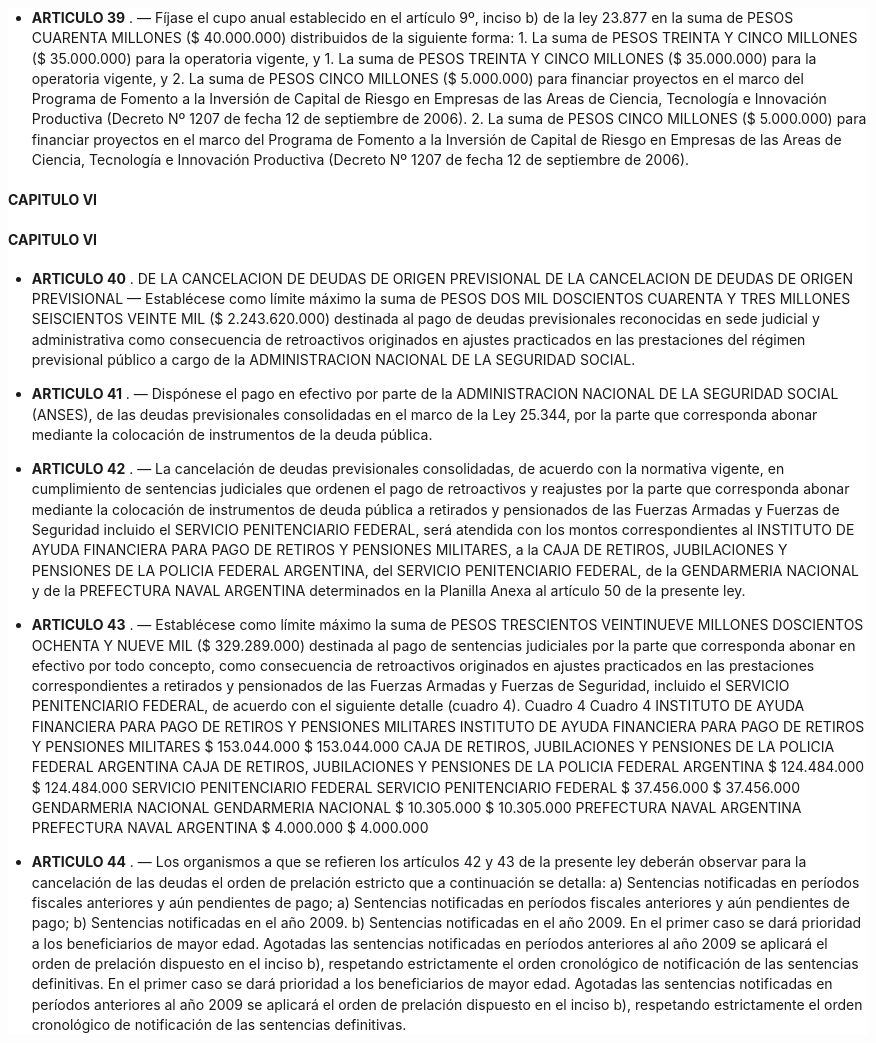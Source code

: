 - **ARTICULO 39**
  . — Fíjase el cupo anual establecido en el artículo 9º, inciso b) de la ley 23.877 en la suma de PESOS CUARENTA MILLONES ($ 40.000.000) distribuidos de la siguiente forma: 1. La suma de PESOS TREINTA Y CINCO MILLONES ($ 35.000.000) para la operatoria vigente, y 1. La suma de PESOS TREINTA Y CINCO MILLONES ($ 35.000.000) para la operatoria vigente, y 2. La suma de PESOS CINCO MILLONES ($ 5.000.000) para financiar proyectos en el marco del Programa de Fomento a la Inversión de Capital de Riesgo en Empresas de las Areas de Ciencia, Tecnología e Innovación Productiva (Decreto Nº 1207 de fecha 12 de septiembre de 2006). 2. La suma de PESOS CINCO MILLONES ($ 5.000.000) para financiar proyectos en el marco del Programa de Fomento a la Inversión de Capital de Riesgo en Empresas de las Areas de Ciencia, Tecnología e Innovación Productiva (Decreto Nº 1207 de fecha 12 de septiembre de 2006).

#### CAPITULO VI

#### CAPITULO VI

- **ARTICULO 40**
  . DE LA CANCELACION DE DEUDAS DE ORIGEN PREVISIONAL DE LA CANCELACION DE DEUDAS DE ORIGEN PREVISIONAL — Establécese como límite máximo la suma de PESOS DOS MIL DOSCIENTOS CUARENTA Y TRES MILLONES SEISCIENTOS VEINTE MIL ($ 2.243.620.000) destinada al pago de deudas previsionales reconocidas en sede judicial y administrativa como consecuencia de retroactivos originados en ajustes practicados en las prestaciones del régimen previsional público a cargo de la ADMINISTRACION NACIONAL DE LA SEGURIDAD SOCIAL.

- **ARTICULO 41**
  . — Dispónese el pago en efectivo por parte de la ADMINISTRACION NACIONAL DE LA SEGURIDAD SOCIAL (ANSES), de las deudas previsionales consolidadas en el marco de la Ley 25.344, por la parte que corresponda abonar mediante la colocación de instrumentos de la deuda pública.

- **ARTICULO 42**
  . — La cancelación de deudas previsionales consolidadas, de acuerdo con la normativa vigente, en cumplimiento de sentencias judiciales que ordenen el pago de retroactivos y reajustes por la parte que corresponda abonar mediante la colocación de instrumentos de deuda pública a retirados y pensionados de las Fuerzas Armadas y Fuerzas de Seguridad incluido el SERVICIO PENITENCIARIO FEDERAL, será atendida con los montos correspondientes al INSTITUTO DE AYUDA FINANCIERA PARA PAGO DE RETIROS Y PENSIONES MILITARES, a la CAJA DE RETIROS, JUBILACIONES Y PENSIONES DE LA POLICIA FEDERAL ARGENTINA, del SERVICIO PENITENCIARIO FEDERAL, de la GENDARMERIA NACIONAL y de la PREFECTURA NAVAL ARGENTINA determinados en la Planilla Anexa al artículo 50 de la presente ley.

- **ARTICULO 43**
  . — Establécese como límite máximo la suma de PESOS TRESCIENTOS VEINTINUEVE MILLONES DOSCIENTOS OCHENTA Y NUEVE MIL ($ 329.289.000) destinada al pago de sentencias judiciales por la parte que corresponda abonar en efectivo por todo concepto, como consecuencia de retroactivos originados en ajustes practicados en las prestaciones correspondientes a retirados y pensionados de las Fuerzas Armadas y Fuerzas de Seguridad, incluido el SERVICIO PENITENCIARIO FEDERAL, de acuerdo con el siguiente detalle (cuadro 4). Cuadro 4 Cuadro 4 INSTITUTO DE AYUDA FINANCIERA PARA PAGO DE RETIROS Y PENSIONES MILITARES INSTITUTO DE AYUDA FINANCIERA PARA PAGO DE RETIROS Y PENSIONES MILITARES $ 153.044.000 $ 153.044.000 CAJA DE RETIROS, JUBILACIONES Y PENSIONES DE LA POLICIA FEDERAL ARGENTINA CAJA DE RETIROS, JUBILACIONES Y PENSIONES DE LA POLICIA FEDERAL ARGENTINA $ 124.484.000 $ 124.484.000 SERVICIO PENITENCIARIO FEDERAL SERVICIO PENITENCIARIO FEDERAL $ 37.456.000 $ 37.456.000 GENDARMERIA NACIONAL GENDARMERIA NACIONAL $ 10.305.000 $ 10.305.000 PREFECTURA NAVAL ARGENTINA PREFECTURA NAVAL ARGENTINA $ 4.000.000 $ 4.000.000

- **ARTICULO 44**
  . — Los organismos a que se refieren los artículos 42 y 43 de la presente ley deberán observar para la cancelación de las deudas el orden de prelación estricto que a continuación se detalla: a) Sentencias notificadas en períodos fiscales anteriores y aún pendientes de pago; a) Sentencias notificadas en períodos fiscales anteriores y aún pendientes de pago; b) Sentencias notificadas en el año 2009. b) Sentencias notificadas en el año 2009. En el primer caso se dará prioridad a los beneficiarios de mayor edad. Agotadas las sentencias notificadas en períodos anteriores al año 2009 se aplicará el orden de prelación dispuesto en el inciso b), respetando estrictamente el orden cronológico de notificación de las sentencias definitivas. En el primer caso se dará prioridad a los beneficiarios de mayor edad. Agotadas las sentencias notificadas en períodos anteriores al año 2009 se aplicará el orden de prelación dispuesto en el inciso b), respetando estrictamente el orden cronológico de notificación de las sentencias definitivas.
